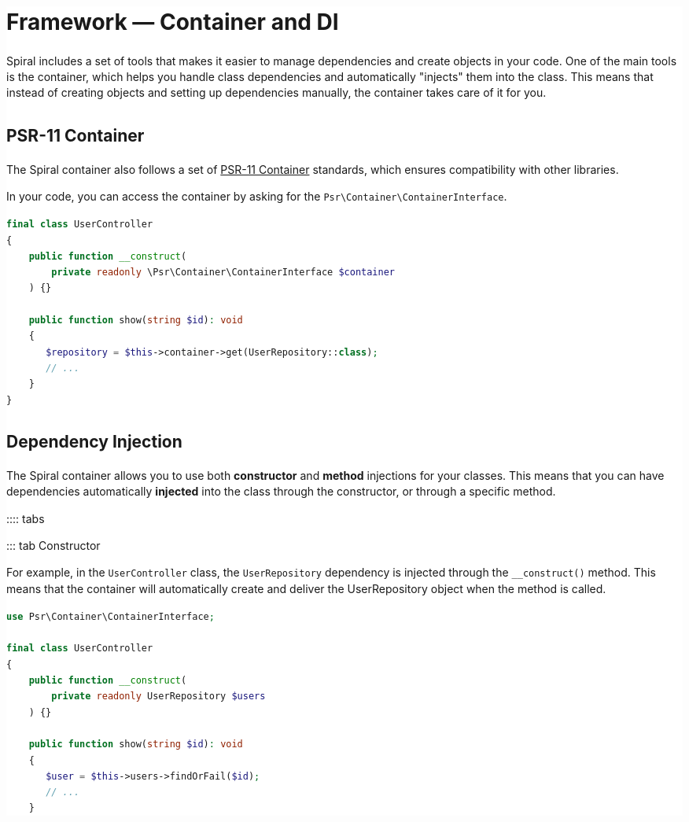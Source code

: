# Framework — Container and DI

Spiral includes a set of tools that makes it easier to manage dependencies and create objects in your code. One of the
main tools is the container, which helps you handle class dependencies and automatically "injects" them into the class.
This means that instead of creating objects and setting up dependencies manually, the container takes care of it for
you.

## PSR-11 Container

The Spiral container also follows a set of [PSR-11 Container](https://github.com/php-fig/container) standards, which
ensures compatibility with other libraries.

In your code, you can access the container by asking for the `Psr\Container\ContainerInterface`.

```php app/src/Endpoint/Web/UserController.php
final class UserController
{
    public function __construct(
        private readonly \Psr\Container\ContainerInterface $container
    ) {}

    public function show(string $id): void
    {
       $repository = $this->container->get(UserRepository::class);
       // ...
    }
}
```

## Dependency Injection

The Spiral container allows you to use both **constructor** and **method** injections for your classes. This means that
you can have dependencies automatically **injected** into the class through the constructor, or through a specific
method.

:::: tabs

::: tab Constructor

For example, in the `UserController` class, the `UserRepository` dependency is injected through the `__construct()`
method. This means that the container will automatically create and deliver the UserRepository object when the method is
called.

```php app/src/Endpoint/Web/UserController.php
use Psr\Container\ContainerInterface;

final class UserController
{
    public function __construct(
        private readonly UserRepository $users
    ) {}

    public function show(string $id): void
    {
       $user = $this->users->findOrFail($id);
       // ...
    }
```